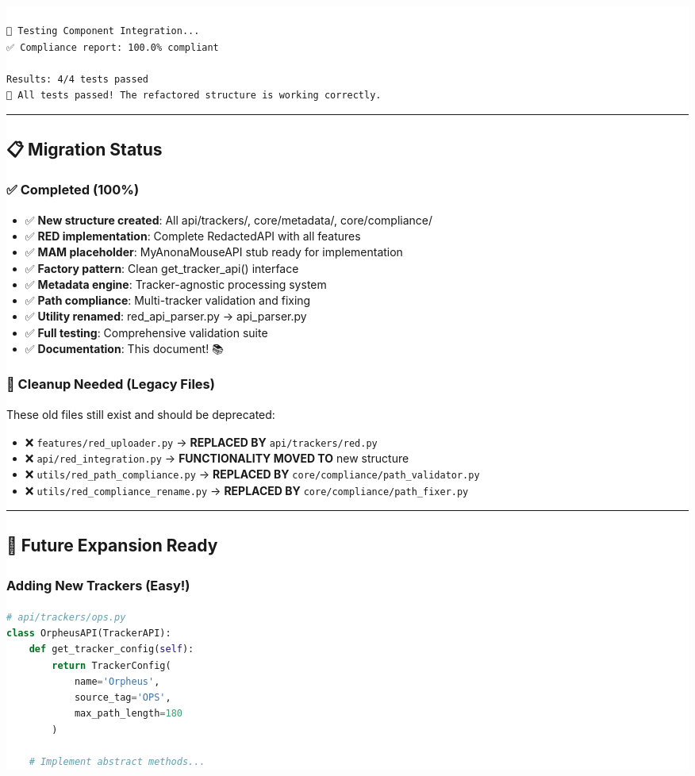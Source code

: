 ```bash

🧪 Testing Component Integration...
✅ Compliance report: 100.0% compliant

Results: 4/4 tests passed
🎉 All tests passed! The refactored structure is working correctly.
```

---

## 📋 **Migration Status**

### **✅ Completed (100%)**

- ✅ **New structure created**: All api/trackers/, core/metadata/, core/compliance/
- ✅ **RED implementation**: Complete RedactedAPI with all features
- ✅ **MAM placeholder**: MyAnonaMouseAPI stub ready for implementation
- ✅ **Factory pattern**: Clean get_tracker_api() interface
- ✅ **Metadata engine**: Tracker-agnostic processing system
- ✅ **Path compliance**: Multi-tracker validation and fixing
- ✅ **Utility renamed**: red_api_parser.py → api_parser.py
- ✅ **Full testing**: Comprehensive validation suite
- ✅ **Documentation**: This document! 📚

### **🚧 Cleanup Needed (Legacy Files)**

These old files still exist and should be deprecated:

- ❌ `features/red_uploader.py` → **REPLACED BY** `api/trackers/red.py`
- ❌ `api/red_integration.py` → **FUNCTIONALITY MOVED TO** new structure
- ❌ `utils/red_path_compliance.py` → **REPLACED BY** `core/compliance/path_validator.py`
- ❌ `utils/red_compliance_rename.py` → **REPLACED BY** `core/compliance/path_fixer.py`

---

## 🚀 **Future Expansion Ready**

### **Adding New Trackers (Easy!)**

```python
# api/trackers/ops.py
class OrpheusAPI(TrackerAPI):
    def get_tracker_config(self):
        return TrackerConfig(
            name='Orpheus',
            source_tag='OPS',
            max_path_length=180
        )

    # Implement abstract methods...
```
